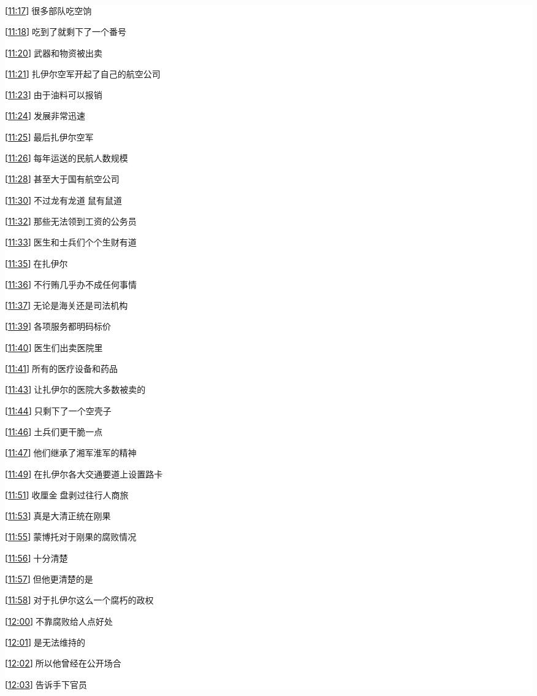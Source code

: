 [[11:17](https://www.bilibili.com/BV1Cz4y1S7M8?t=677)] 很多部队吃空饷

[[11:18](https://www.bilibili.com/BV1Cz4y1S7M8?t=678)] 吃到了就剩下了一个番号

[[11:20](https://www.bilibili.com/BV1Cz4y1S7M8?t=680)] 武器和物资被出卖

[[11:21](https://www.bilibili.com/BV1Cz4y1S7M8?t=681)] 扎伊尔空军开起了自己的航空公司

[[11:23](https://www.bilibili.com/BV1Cz4y1S7M8?t=683)] 由于油料可以报销

[[11:24](https://www.bilibili.com/BV1Cz4y1S7M8?t=684)] 发展非常迅速

[[11:25](https://www.bilibili.com/BV1Cz4y1S7M8?t=685)] 最后扎伊尔空军

[[11:26](https://www.bilibili.com/BV1Cz4y1S7M8?t=686)] 每年运送的民航人数规模

[[11:28](https://www.bilibili.com/BV1Cz4y1S7M8?t=688)] 甚至大于国有航空公司

[[11:30](https://www.bilibili.com/BV1Cz4y1S7M8?t=690)] 不过龙有龙道 鼠有鼠道

[[11:32](https://www.bilibili.com/BV1Cz4y1S7M8?t=692)] 那些无法领到工资的公务员

[[11:33](https://www.bilibili.com/BV1Cz4y1S7M8?t=693)] 医生和士兵们个个生财有道

[[11:35](https://www.bilibili.com/BV1Cz4y1S7M8?t=695)] 在扎伊尔

[[11:36](https://www.bilibili.com/BV1Cz4y1S7M8?t=696)] 不行贿几乎办不成任何事情

[[11:37](https://www.bilibili.com/BV1Cz4y1S7M8?t=697)] 无论是海关还是司法机构

[[11:39](https://www.bilibili.com/BV1Cz4y1S7M8?t=699)] 各项服务都明码标价

[[11:40](https://www.bilibili.com/BV1Cz4y1S7M8?t=700)] 医生们出卖医院里

[[11:41](https://www.bilibili.com/BV1Cz4y1S7M8?t=701)] 所有的医疗设备和药品

[[11:43](https://www.bilibili.com/BV1Cz4y1S7M8?t=703)] 让扎伊尔的医院大多数被卖的

[[11:44](https://www.bilibili.com/BV1Cz4y1S7M8?t=704)] 只剩下了一个空壳子

[[11:46](https://www.bilibili.com/BV1Cz4y1S7M8?t=706)] 土兵们更干脆一点

[[11:47](https://www.bilibili.com/BV1Cz4y1S7M8?t=707)] 他们继承了湘军淮军的精神

[[11:49](https://www.bilibili.com/BV1Cz4y1S7M8?t=709)] 在扎伊尔各大交通要道上设置路卡

[[11:51](https://www.bilibili.com/BV1Cz4y1S7M8?t=711)] 收厘金 盘剥过往行人商旅

[[11:53](https://www.bilibili.com/BV1Cz4y1S7M8?t=713)] 真是大清正统在刚果

[[11:55](https://www.bilibili.com/BV1Cz4y1S7M8?t=715)] 蒙博托对于刚果的腐败情况

[[11:56](https://www.bilibili.com/BV1Cz4y1S7M8?t=716)] 十分清楚

[[11:57](https://www.bilibili.com/BV1Cz4y1S7M8?t=717)] 但他更清楚的是

[[11:58](https://www.bilibili.com/BV1Cz4y1S7M8?t=718)] 对于扎伊尔这么一个腐朽的政权

[[12:00](https://www.bilibili.com/BV1Cz4y1S7M8?t=720)] 不靠腐败给人点好处

[[12:01](https://www.bilibili.com/BV1Cz4y1S7M8?t=721)] 是无法维持的

[[12:02](https://www.bilibili.com/BV1Cz4y1S7M8?t=722)] 所以他曾经在公开场合

[[12:03](https://www.bilibili.com/BV1Cz4y1S7M8?t=723)] 告诉手下官员
